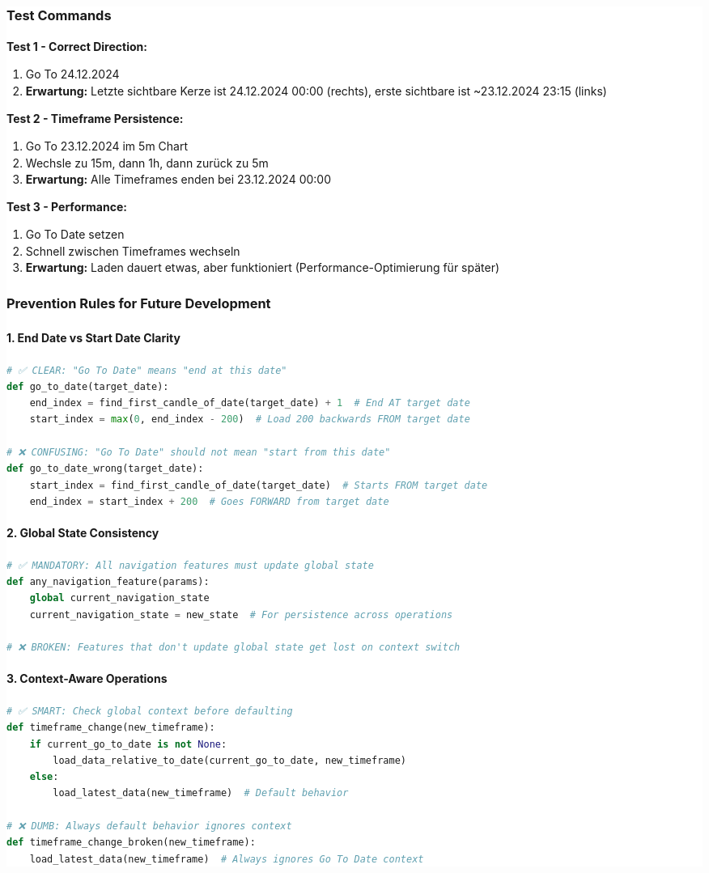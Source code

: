 ### Test Commands

**Test 1 - Correct Direction:**
1. Go To 24.12.2024
2. **Erwartung:** Letzte sichtbare Kerze ist 24.12.2024 00:00 (rechts), erste sichtbare ist ~23.12.2024 23:15 (links)

**Test 2 - Timeframe Persistence:**
1. Go To 23.12.2024 im 5m Chart
2. Wechsle zu 15m, dann 1h, dann zurück zu 5m
3. **Erwartung:** Alle Timeframes enden bei 23.12.2024 00:00

**Test 3 - Performance:**
1. Go To Date setzen
2. Schnell zwischen Timeframes wechseln
3. **Erwartung:** Laden dauert etwas, aber funktioniert (Performance-Optimierung für später)

### Prevention Rules for Future Development

#### 1. **End Date vs Start Date Clarity**
```python
# ✅ CLEAR: "Go To Date" means "end at this date"
def go_to_date(target_date):
    end_index = find_first_candle_of_date(target_date) + 1  # End AT target date
    start_index = max(0, end_index - 200)  # Load 200 backwards FROM target date

# ❌ CONFUSING: "Go To Date" should not mean "start from this date"
def go_to_date_wrong(target_date):
    start_index = find_first_candle_of_date(target_date)  # Starts FROM target date
    end_index = start_index + 200  # Goes FORWARD from target date
```

#### 2. **Global State Consistency**
```python
# ✅ MANDATORY: All navigation features must update global state
def any_navigation_feature(params):
    global current_navigation_state
    current_navigation_state = new_state  # For persistence across operations

# ❌ BROKEN: Features that don't update global state get lost on context switch
```

#### 3. **Context-Aware Operations**
```python
# ✅ SMART: Check global context before defaulting
def timeframe_change(new_timeframe):
    if current_go_to_date is not None:
        load_data_relative_to_date(current_go_to_date, new_timeframe)
    else:
        load_latest_data(new_timeframe)  # Default behavior

# ❌ DUMB: Always default behavior ignores context
def timeframe_change_broken(new_timeframe):
    load_latest_data(new_timeframe)  # Always ignores Go To Date context
```
